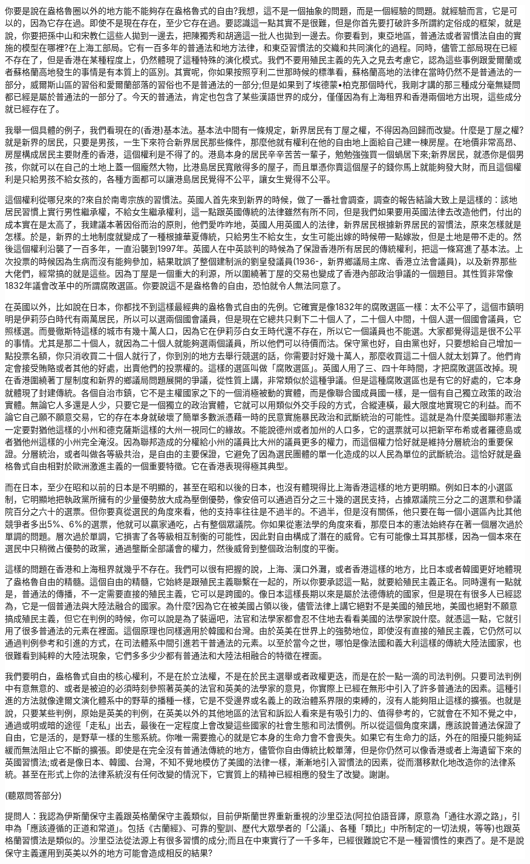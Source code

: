   
你要是說在盎格魯圈以外的地方能不能夠存在盎格魯式的自由?我想，這不是一個抽象的問題，而是一個經驗的問題。就經驗而言，它是可以的，因為它存在過。即使不是現在存在，至少它存在過。要認識這一點其實不是很難，但是你首先要打破許多所謂約定俗成的框架，就是說，你要把孫中山和宋教仁這些人拋到一邊去，把陳獨秀和胡適這一批人也拋到一邊去。你要看到，東亞地區，普通法或者習慣法自由的實施的模型在哪裡?在上海工部局。它有一百多年的普通法和地方法律，和東亞習慣法的交織和共同演化的過程。同時，儘管工部局現在已經不存在了，但是香港在某種程度上，仍然體現了這種特殊的演化模式。我們不要用殖民主義的先入之見去考慮它，認為這些事例跟愛爾蘭或者蘇格蘭高地發生的事情是有本質上的區別。其實呢，你如果按照亨利二世那時候的標準看，蘇格蘭高地的法律在當時仍然不是普通法的一部分，威爾斯山區的習俗和愛爾蘭部落的習俗也不是普通法的一部分;但是如果到了埃德蒙•柏克那個時代，我剛才講的那三種成分毫無疑問都已經是屬於普通法的一部分了。今天的普通法，肯定也包含了某些漢語世界的成分，僅僅因為有上海租界和香港兩個地方出現，這些成分就已經存在了。

  
我舉一個具體的例子，我們看現在的(香港)基本法。基本法中間有一條規定，新界居民有丁屋之權，不得因為回歸而改變。什麼是丁屋之權?就是新界的居民，只要是男孩，一生下來符合新界居民那些條件，那麼他就有權利在他的自由地上面給自己建一棟房屋。在地價非常高昂、房屋構成居民主要財產的香港，這個權利是不得了的。港島本身的居民辛辛苦苦一輩子，勉勉強強買一個蝸居下來;新界居民，就憑你是個男孩，你就可以在自己的土地上蓋一個龐然大物，比港島居民寬敞得多的屋子，而且單憑你賣這個屋子的錢你馬上就能夠發大財，而且這個權利是只給男孩不給女孩的，各種方面都可以讓港島居民覺得不公平，讓女生覺得不公平。

  
這個權利從哪兒來的?來自於南粵宗族的習慣法。英國人首先來到新界的時候，做了一番社會調查，調查的報告結論大致上是這樣的：該地居民習慣上實行男性繼承權，不給女生繼承權利，這一點跟英國傳統的法律雖然有所不同，但是我們如果要用英國法律去改造他們，付出的成本實在是太高了，我建議本著因俗而治的原則，他們愛咋咋地，英國人用英國人的法律，新界居民根據新界居民的習慣法，原來怎樣就是怎樣。於是，新界的土地制度就變成了一種根據華夏傳統，只給男生不給女生，女生可能出嫁的時候帶一點嫁妝，但是土地是帶不走的。然後這個權利沿襲了一百多年，一直沿襲到1997年。英國人在中英談判的時候為了保證香港所有居民的傳統權利，把這一條寫進了基本法。上次投票的時候因為生病而沒有能夠參加，結果耽誤了整個建制派的劉皇發議員(1936-，新界鄉議局主席、香港立法會議員)，以及新界那些大佬們，經常搞的就是這些。因為丁屋是一個重大的利源，所以圍繞著丁屋的交易也變成了香港內部政治爭議的一個題目。其性質非常像1832年議會改革中的所謂腐敗選區。你要說這不是盎格魯的自由，恐怕就令人無法同意了。

  
在英國以外，比如說在日本，你都找不到這樣最經典的盎格魯式自由的先例。它確實是像1832年的腐敗選區一樣：太不公平了，這個市鎮明明是伊莉莎白時代有兩萬居民，所以可以選兩個國會議員，但是現在它總共只剩下二十個人了，二十個人中間，十個人選一個國會議員，它照樣選。而曼徹斯特這樣的城市有幾十萬人口，因為它在伊莉莎白女王時代還不存在，所以它一個議員也不能選。大家都覺得這是很不公平的事情。尤其是那二十個人，就因為二十個人就能夠選兩個議員，所以他們可以待價而沽。保守黨也好，自由黨也好，只要想給自己增加一點投票名額，你只消收買二十個人就行了，你到別的地方去舉行競選的話，你需要討好幾十萬人，那麼收買這二十個人就太划算了。他們肯定會接受賄賂或者其他的好處，出賣他們的投票權的。這樣的選區叫做「腐敗選區」。英國人用了三、四十年時間，才把腐敗選區改掉。現在香港圍繞著丁屋制度和新界的鄉議局問題展開的爭議，從性質上講，非常類似於這種爭議。但是這種腐敗選區也是有它的好處的，它本身就體現了封建傳統。各個自治市鎮，它不是主權國家之下的一個消極被動的實體，而是像聯合國成員國一樣，是一個有自己獨立政策的政治實體。無論它人多還是人少，只要它是一個獨立的政治實體，它就可以用類似外交手段的方式，合縱連橫，最大限度地實現它的利益。而不論它自己願不願意交易，它的存在本身就破壞了簡單多數派憑藉一時的民意實施暴民政治和武斷統治的可能性。這就是為什麼美國聯邦憲法一定要對猶他這樣的小州和德克薩斯這樣的大州一視同仁的緣故。不能說德州或者加州的人口多，它的選票就可以把新罕布希或者羅德島或者猶他州這樣的小州完全淹沒。因為聯邦造成的分權給小州的議員比大州的議員更多的權力，而這個權力恰好就是維持分層統治的重要保證。分層統治，或者叫做各等級共治，是自由的主要保證，它避免了因為選民團體的單一化造成的以人民為單位的武斷統治。這恰好就是盎格魯式自由相對於歐洲激進主義的一個重要特徵。它在香港表現得極其典型。

  
而在日本，至少在昭和以前的日本是不明顯的，甚至在昭和以後的日本，也沒有體現得比上海香港這樣的地方更明顯。例如日本的小選區制，它明顯地把執政黨所擁有的少量優勢放大成為壓倒優勢，像安倍可以通過百分之三十幾的選民支持，占據眾議院三分之二的選票和參議院百分之六十的選票。但你要真從選民的角度來看，他的支持率往往是不過半的。不過半，但是沒有關係，他只要在每一個小選區內比其他競爭者多出5%、6%的選票，他就可以贏家通吃，占有整個眾議院。你如果從憲法學的角度來看，那麼日本的憲法始終存在著一個層次過於單調的問題。層次過於單調，它損害了各等級相互制衡的可能性，因此對自由構成了潛在的威脅。它有可能像土耳其那樣，因為一個本來在選民中只稍微占優勢的政黨，通過壟斷全部議會的權力，然後威脅到整個政治制度的平衡。

  
這樣的問題在香港和上海租界就幾乎不存在。我們可以很有把握的說，上海、漢口外灘，或者香港這樣的地方，比日本或者韓國更好地體現了盎格魯自由的精髓。這個自由的精髓，它始終是跟殖民主義聯繫在一起的，所以你要承認這一點，就要給殖民主義正名。同時還有一點就是，普通法的傳播，不一定需要直接的殖民主義，它可以是跨國的。像日本這樣長期以來是屬於法德傳統的國家，但是現在有很多人已經認為，它是一個普通法與大陸法融合的國家。為什麼?因為它在被美國占領以後，儘管法律上講它絕對不是美國的殖民地，美國也絕對不願意搞成殖民主義，但它在判例的時候，你可以說是為了裝逼吧，法官和法學家都會忍不住地去看看美國的法學家說什麼。就憑這一點，它就引用了很多普通法的元素在裡面。這個原理也同樣適用於韓國和台灣。由於英美在世界上的強勢地位，即使沒有直接的殖民主義，它仍然可以通過判例參考和引進的方式，在司法體系中間引進若干普通法的元素。以至於當今之世，哪怕是像法國和義大利這樣的傳統大陸法國家，也很難看到純粹的大陸法現象，它們多多少少都有普通法和大陸法相融合的特徵在裡面。

  
我們要明白，盎格魯式自由的核心權利，不是在於立法權，不是在於民主選舉或者政權更迭，而是在於一點一滴的司法判例。只要司法判例中有意無意的、或者是被迫的必須時刻參照著英美的法官和英美的法學家的意見，你實際上已經在無形中引入了許多普通法的因素。這種引進的方法就像達爾文演化體系中的野草的播種一樣，它是不受邊界或名義上的政治體系界限的束縛的，沒有人能夠阻止這樣的擴張。也就是說，只要某些判例，原始是英美的判例，在英美以外的其他地區的法官和訴訟人看來是有吸引力的、值得參考的，它就會在不知不覺之中，通過或明或暗的途徑「走私」出去，最後在一定程度上會改變這些國家的社會生態和司法慣例。所以從這個角度來講，應該說普通法保證了自由，它是活的，是野草一樣的生態系統。你唯一需要擔心的就是它本身的生命力會不會喪失。如果它有生命力的話，外在的阻擾只能夠延緩而無法阻止它不斷的擴張。即使是在完全沒有普通法傳統的地方，儘管你自由傳統比較單薄，但是你仍然可以像香港或者上海遺留下來的英國習慣法;或者是像日本、韓國、台灣，不知不覺地模仿了美國的法律一樣，漸漸地引入習慣法的因素，從而潛移默化地改造你的法律系統。甚至在形式上你的法律系統沒有任何改變的情況下，它實質上的精神已經相應的發生了改變。謝謝。

  
(聽眾問答部分)

  
提問人：我認為伊斯蘭保守主義跟英格蘭保守主義類似，目前伊斯蘭世界重新重視的沙里亞法(阿拉伯語音譯，原意為「通往水源之路」，引申為「應該遵循的正道和常道」。包括《古蘭經》、可靠的聖訓、歷代大眾學者的「公議」、各種「類比」中所制定的一切法規，等等)也跟英格蘭習慣法是類似的。沙里亞法從法源上有很多習慣的成分;而且在中東實行了一千多年，已經很難說它不是一種習慣性的東西了。是不是說保守主義運用到英美以外的地方可能會造成相反的結果?
